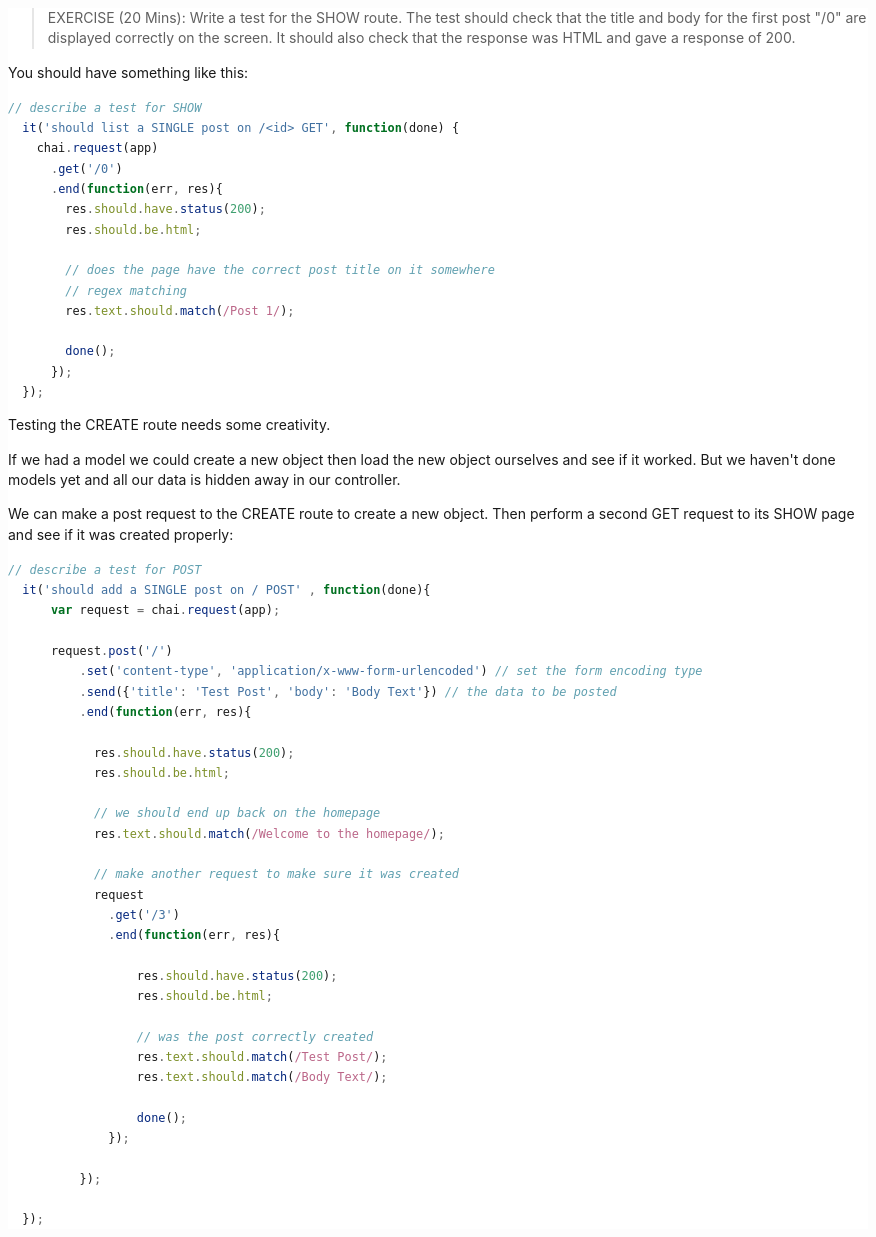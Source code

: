 > EXERCISE (20 Mins): Write a test for the SHOW route. The test should check that the title and body for the first post "/0" are displayed correctly on the screen. It should also check that the response was HTML and gave a response of 200.

You should have something like this:

```javascript
// describe a test for SHOW
  it('should list a SINGLE post on /<id> GET', function(done) {
    chai.request(app)
      .get('/0')
      .end(function(err, res){
        res.should.have.status(200);
        res.should.be.html;

        // does the page have the correct post title on it somewhere
        // regex matching
        res.text.should.match(/Post 1/);

        done();
      });
  });
```

Testing the CREATE route needs some creativity.

If we had a model we could create a new object then load the new object ourselves and see if it worked. But we haven't done models yet and all our data is hidden away in our controller.

We can make a post request to the CREATE route to create a new object. Then perform a second GET request to its SHOW page and see if it was created properly:

```javascript
// describe a test for POST
  it('should add a SINGLE post on / POST' , function(done){
      var request = chai.request(app);

      request.post('/')
          .set('content-type', 'application/x-www-form-urlencoded') // set the form encoding type
          .send({'title': 'Test Post', 'body': 'Body Text'}) // the data to be posted
          .end(function(err, res){

            res.should.have.status(200);
            res.should.be.html;

            // we should end up back on the homepage
            res.text.should.match(/Welcome to the homepage/);

            // make another request to make sure it was created
            request
              .get('/3')
              .end(function(err, res){

                  res.should.have.status(200);
                  res.should.be.html;

                  // was the post correctly created
                  res.text.should.match(/Test Post/);
                  res.text.should.match(/Body Text/);

                  done();
              });
            
          });

  });
```